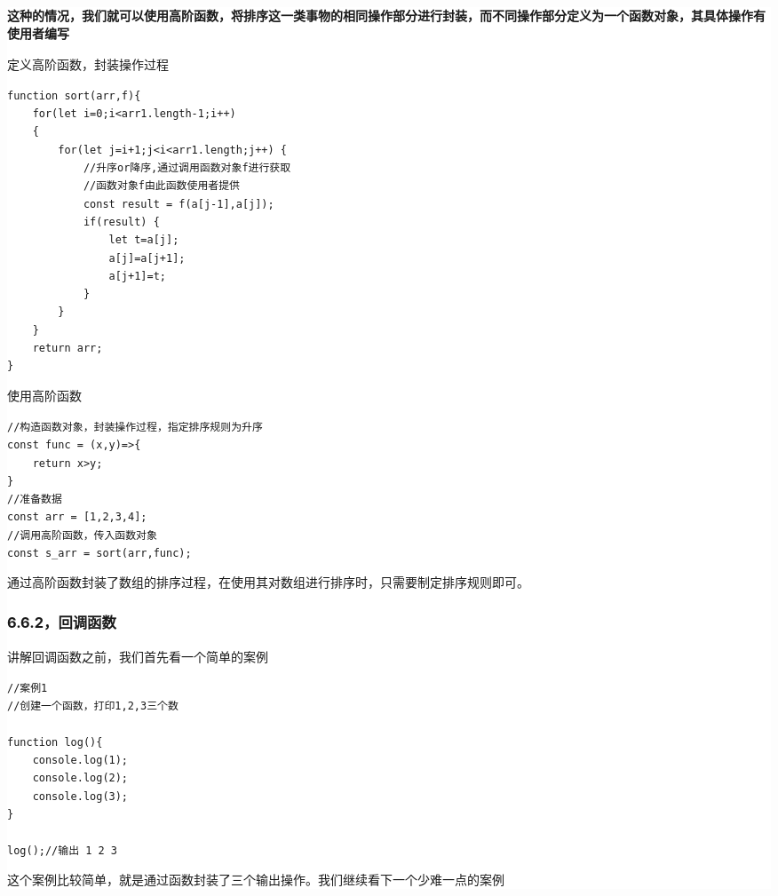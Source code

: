 **这种的情况，我们就可以使用高阶函数，将排序这一类事物的相同操作部分进行封装，而不同操作部分定义为一个函数对象，其具体操作有使用者编写**

定义高阶函数，封装操作过程

```
function sort(arr,f){
	for(let i=0;i<arr1.length-1;i++)    
	{
		for(let j=i+1;j<i<arr1.length;j++) {
			//升序or降序,通过调用函数对象f进行获取
			//函数对象f由此函数使用者提供
			const result = f(a[j-1],a[j]);
			if(result) {  
				let t=a[j];  
				a[j]=a[j+1];  
				a[j+1]=t; 
			} 
		}  
	} 
	return arr;
}
```

使用高阶函数

```
//构造函数对象，封装操作过程，指定排序规则为升序
const func = (x,y)=>{
	return x>y;
}
//准备数据
const arr = [1,2,3,4];
//调用高阶函数，传入函数对象
const s_arr = sort(arr,func);
```
通过高阶函数封装了数组的排序过程，在使用其对数组进行排序时，只需要制定排序规则即可。


### 6.6.2，回调函数

讲解回调函数之前，我们首先看一个简单的案例

```
//案例1
//创建一个函数，打印1,2,3三个数

function log(){
	console.log(1);
	console.log(2);
	console.log(3);
}

log();//输出 1 2 3
```

这个案例比较简单，就是通过函数封装了三个输出操作。我们继续看下一个少难一点的案例
